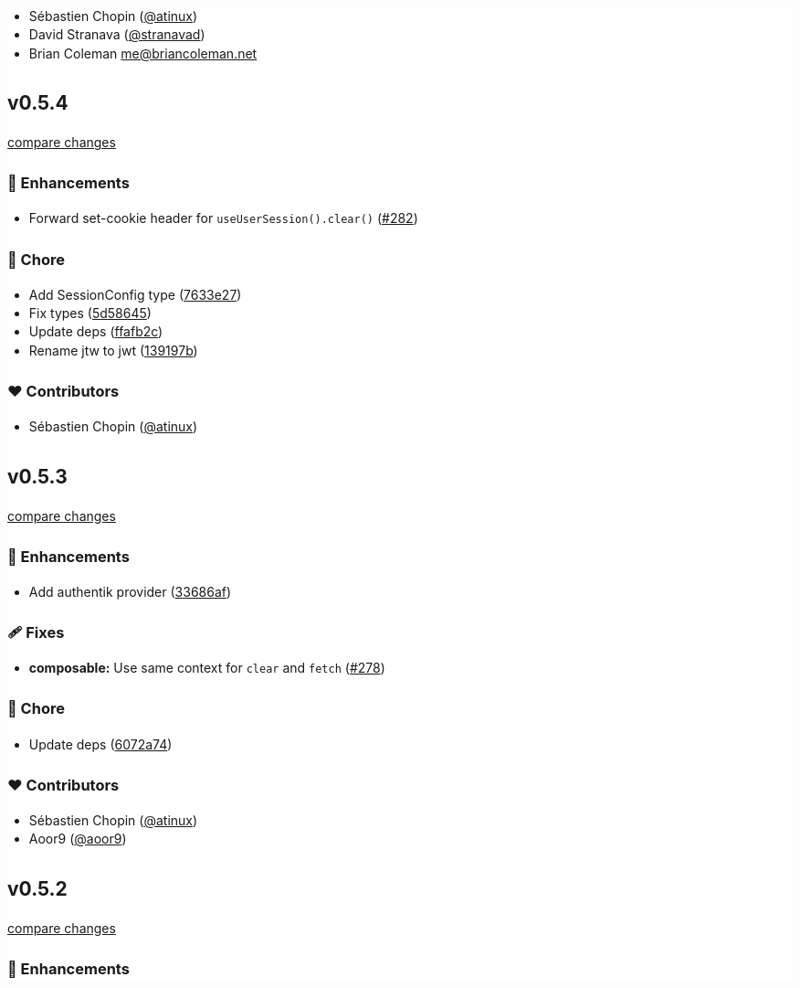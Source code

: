 - Sébastien Chopin ([@atinux](http://github.com/atinux))
- David Stranava ([@stranavad](http://github.com/stranavad))
- Brian Coleman <me@briancoleman.net>

## v0.5.4

[compare changes](https://github.com/atinux/nuxt-auth-utils/compare/v0.5.3...v0.5.4)

### 🚀 Enhancements

- Forward set-cookie header for `useUserSession().clear()` ([#282](https://github.com/atinux/nuxt-auth-utils/pull/282))

### 🏡 Chore

- Add SessionConfig type ([7633e27](https://github.com/atinux/nuxt-auth-utils/commit/7633e27))
- Fix types ([5d58645](https://github.com/atinux/nuxt-auth-utils/commit/5d58645))
- Update deps ([ffafb2c](https://github.com/atinux/nuxt-auth-utils/commit/ffafb2c))
- Rename jtw to jwt ([139197b](https://github.com/atinux/nuxt-auth-utils/commit/139197b))

### ❤️ Contributors

- Sébastien Chopin ([@atinux](http://github.com/atinux))

## v0.5.3

[compare changes](https://github.com/atinux/nuxt-auth-utils/compare/v0.5.2...v0.5.3)

### 🚀 Enhancements

- Add authentik provider ([33686af](https://github.com/atinux/nuxt-auth-utils/commit/33686af))

### 🩹 Fixes

- **composable:** Use same context for `clear` and `fetch` ([#278](https://github.com/atinux/nuxt-auth-utils/pull/278))

### 🏡 Chore

- Update deps ([6072a74](https://github.com/atinux/nuxt-auth-utils/commit/6072a74))

### ❤️ Contributors

- Sébastien Chopin ([@atinux](http://github.com/atinux))
- Aoor9 ([@aoor9](http://github.com/aoor9))

## v0.5.2

[compare changes](https://github.com/atinux/nuxt-auth-utils/compare/v0.5.1...v0.5.2)

### 🚀 Enhancements
